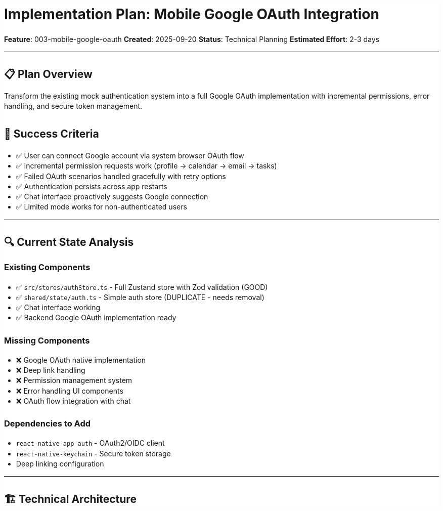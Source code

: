 # Implementation Plan: Mobile Google OAuth Integration

**Feature**: 003-mobile-google-oauth
**Created**: 2025-09-20
**Status**: Technical Planning
**Estimated Effort**: 2-3 days

---

## 📋 **Plan Overview**

Transform the existing mock authentication system into a full Google OAuth implementation with incremental permissions, error handling, and secure token management.

## 🎯 **Success Criteria**

- ✅ User can connect Google account via system browser OAuth flow
- ✅ Incremental permission requests work (profile → calendar → email → tasks)
- ✅ Failed OAuth scenarios handled gracefully with retry options
- ✅ Authentication persists across app restarts
- ✅ Chat interface proactively suggests Google connection
- ✅ Limited mode works for non-authenticated users

---

## 🔍 **Current State Analysis**

### **Existing Components**
- ✅ `src/stores/authStore.ts` - Full Zustand store with Zod validation (GOOD)
- ✅ `shared/state/auth.ts` - Simple auth store (DUPLICATE - needs removal)
- ✅ Chat interface working
- ✅ Backend Google OAuth implementation ready

### **Missing Components**
- ❌ Google OAuth native implementation
- ❌ Deep link handling
- ❌ Permission management system
- ❌ Error handling UI components
- ❌ OAuth flow integration with chat

### **Dependencies to Add**
- `react-native-app-auth` - OAuth2/OIDC client
- `react-native-keychain` - Secure token storage
- Deep linking configuration

---

## 🏗️ **Technical Architecture**
